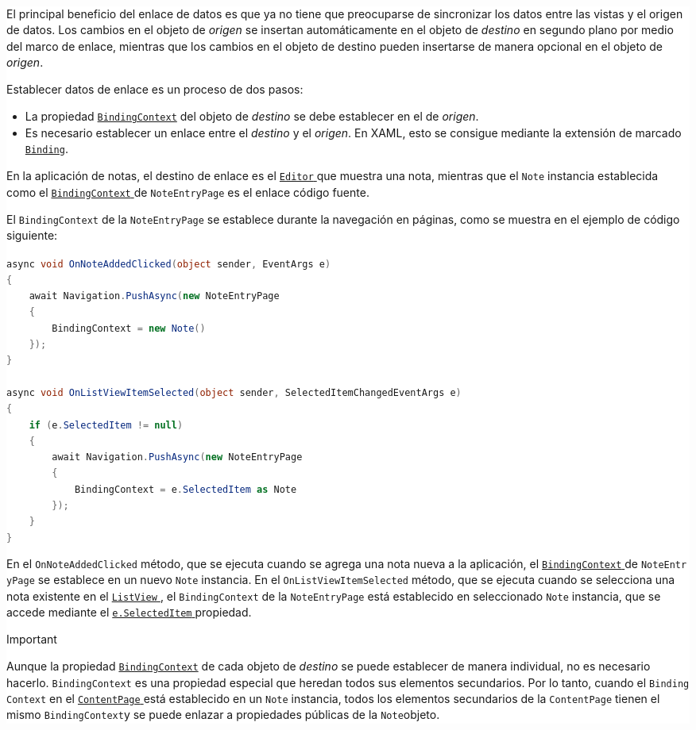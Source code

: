 El principal beneficio del enlace de datos es que ya no tiene que preocuparse de sincronizar los datos entre las vistas y el origen de datos. Los cambios en el objeto de *origen* se insertan automáticamente en el objeto de *destino* en segundo plano por medio del marco de enlace, mientras que los cambios en el objeto de destino pueden insertarse de manera opcional en el objeto de *origen*.

Establecer datos de enlace es un proceso de dos pasos:

- La propiedad [`BindingContext`](xref:Xamarin.Forms.BindableObject.BindingContext) del objeto de *destino* se debe establecer en el de *origen*.
- Es necesario establecer un enlace entre el *destino* y el *origen*. En XAML, esto se consigue mediante la extensión de marcado [`Binding`](xref:Xamarin.Forms.Xaml.BindingExtension).

En la aplicación de notas, el destino de enlace es el [ `Editor` ](xref:Xamarin.Forms.Editor) que muestra una nota, mientras que el `Note` instancia establecida como el [ `BindingContext` ](xref:Xamarin.Forms.BindableObject.BindingContext) de `NoteEntryPage` es el enlace código fuente.

El `BindingContext` de la `NoteEntryPage` se establece durante la navegación en páginas, como se muestra en el ejemplo de código siguiente:

```csharp
async void OnNoteAddedClicked(object sender, EventArgs e)
{
    await Navigation.PushAsync(new NoteEntryPage
    {
        BindingContext = new Note()
    });
}

async void OnListViewItemSelected(object sender, SelectedItemChangedEventArgs e)
{
    if (e.SelectedItem != null)
    {
        await Navigation.PushAsync(new NoteEntryPage
        {
            BindingContext = e.SelectedItem as Note
        });
    }
}
```

En el `OnNoteAddedClicked` método, que se ejecuta cuando se agrega una nota nueva a la aplicación, el [ `BindingContext` ](xref:Xamarin.Forms.BindableObject.BindingContext) de `NoteEntryPage` se establece en un nuevo `Note` instancia. En el `OnListViewItemSelected` método, que se ejecuta cuando se selecciona una nota existente en el [ `ListView` ](xref:Xamarin.Forms.ListView), el `BindingContext` de la `NoteEntryPage` está establecido en seleccionado `Note` instancia, que se accede mediante el [ `e.SelectedItem` ](xref:Xamarin.Forms.SelectedItemChangedEventArgs.SelectedItem) propiedad.

> [!IMPORTANT]
> Aunque la propiedad [`BindingContext`](xref:Xamarin.Forms.BindableObject.BindingContext) de cada objeto de *destino* se puede establecer de manera individual, no es necesario hacerlo. `BindingContext` es una propiedad especial que heredan todos sus elementos secundarios. Por lo tanto, cuando el `BindingContext` en el [ `ContentPage` ](xref:Xamarin.Forms.ContentPage) está establecido en un `Note` instancia, todos los elementos secundarios de la `ContentPage` tienen el mismo `BindingContext`y se puede enlazar a propiedades públicas de la `Note`objeto.
